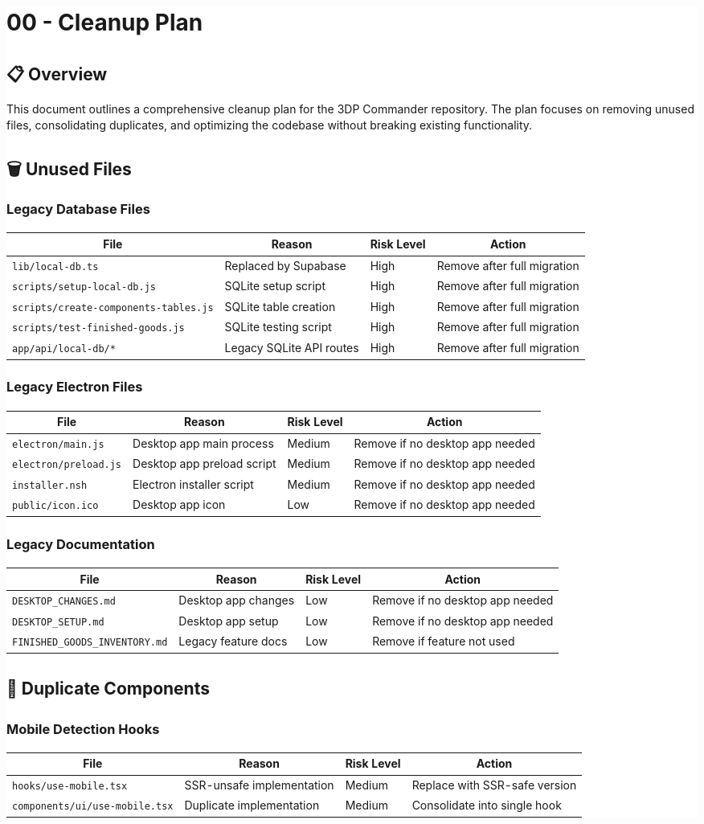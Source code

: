 # 00 - Cleanup Plan

## 📋 **Overview**

This document outlines a comprehensive cleanup plan for the 3DP Commander repository. The plan focuses on removing unused files, consolidating duplicates, and optimizing the codebase without breaking existing functionality.

## 🗑️ **Unused Files**

### Legacy Database Files
| File | Reason | Risk Level | Action |
|------|--------|------------|--------|
| `lib/local-db.ts` | Replaced by Supabase | High | Remove after full migration |
| `scripts/setup-local-db.js` | SQLite setup script | High | Remove after full migration |
| `scripts/create-components-tables.js` | SQLite table creation | High | Remove after full migration |
| `scripts/test-finished-goods.js` | SQLite testing script | High | Remove after full migration |
| `app/api/local-db/*` | Legacy SQLite API routes | High | Remove after full migration |

### Legacy Electron Files
| File | Reason | Risk Level | Action |
|------|--------|------------|--------|
| `electron/main.js` | Desktop app main process | Medium | Remove if no desktop app needed |
| `electron/preload.js` | Desktop app preload script | Medium | Remove if no desktop app needed |
| `installer.nsh` | Electron installer script | Medium | Remove if no desktop app needed |
| `public/icon.ico` | Desktop app icon | Low | Remove if no desktop app needed |

### Legacy Documentation
| File | Reason | Risk Level | Action |
|------|--------|------------|--------|
| `DESKTOP_CHANGES.md` | Desktop app changes | Low | Remove if no desktop app needed |
| `DESKTOP_SETUP.md` | Desktop app setup | Low | Remove if no desktop app needed |
| `FINISHED_GOODS_INVENTORY.md` | Legacy feature docs | Low | Remove if feature not used |

## 🔄 **Duplicate Components**

### Mobile Detection Hooks
| File | Reason | Risk Level | Action |
|------|--------|------------|--------|
| `hooks/use-mobile.tsx` | SSR-unsafe implementation | Medium | Replace with SSR-safe version |
| `components/ui/use-mobile.tsx` | Duplicate implementation | Medium | Consolidate into single hook |
